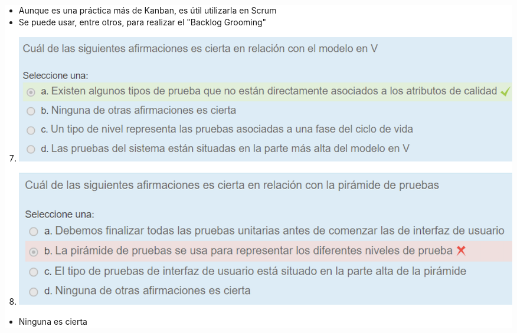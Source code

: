 - Aunque es una práctica más de Kanban, es útil utilizarla en Scrum
- Se puede usar, entre otros, para realizar el "Backlog Grooming"

7. ![](img/Pasted%20image%2020240106174508.png)

8. ![](img/Pasted%20image%2020240106174528.png)

- Ninguna es cierta